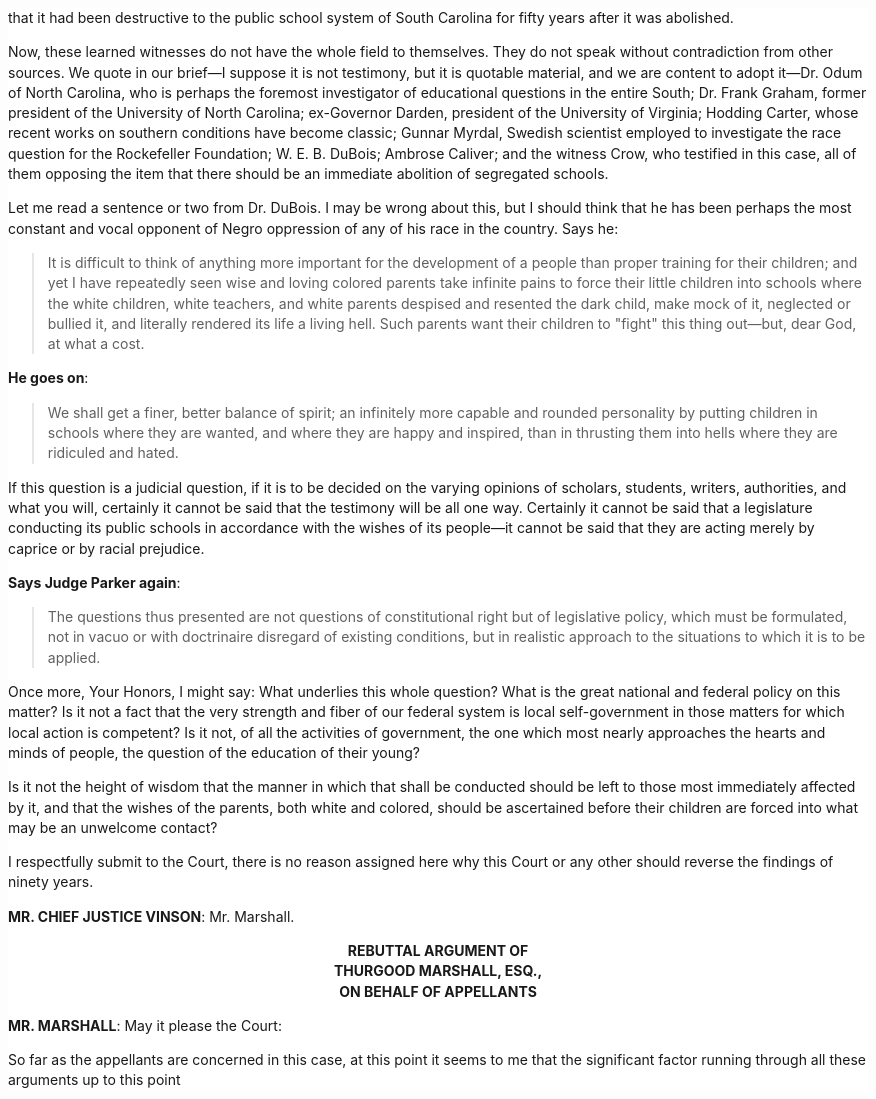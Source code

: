 that it had been destructive to the public school system of South Carolina for fifty 
years after it was abolished. </p>
<p>Now, these learned witnesses do not have the whole field to themselves. They 
do not speak without contradiction from other sources. We quote in our brief—I 
suppose it is not testimony, but it is quotable material, and we are content to 
adopt it—Dr. Odum of North Carolina, who is perhaps the foremost 
investigator of educational questions in the entire South; Dr. Frank Graham, former 
president of the University of North Carolina; ex-Governor Darden, president of 
the University of Virginia; Hodding Carter, whose recent works on southern conditions 
have become classic; Gunnar Myrdal, Swedish scientist employed to investigate the 
race question for the Rockefeller Foundation; W. E. B. DuBois; Ambrose Caliver; 
and the witness Crow, who testified in this case, all of them opposing the item 
that there should be an immediate abolition of segregated schools. </p>
<p>Let me read a sentence or two from Dr. DuBois. I may be wrong about this, but 
I should think that he has been perhaps the most constant and vocal opponent of 
Negro oppression of any of his race in the country. Says he: </p>
<blockquote>
  <p>It is difficult to think of anything more important for the development of 
  a people than proper training for their children; and yet I have repeatedly seen 
  wise and loving colored parents take infinite pains to force their little children 
  into schools where the white children, white teachers, and white parents despised 
  and resented the dark child, make mock of it, neglected or bullied it, and literally 
  rendered its life a living hell. Such parents want their children to &quot;fight&quot; this 
  thing out—but, dear God, at what a cost. </p>
</blockquote>
<p><b>He goes on</b>: </p>
<blockquote>
  <p>We shall get a finer, better balance of spirit; an infinitely more capable 
  and rounded personality by putting children in schools where they are wanted, 
  and where they are happy and inspired, than in thrusting them into hells where 
  they are ridiculed and hated. </p>
</blockquote>
<p>If this question is a judicial question, if it is to be decided on the varying 
opinions of scholars, students, writers, authorities, and what you will, certainly 
it cannot be said that the testimony will be all one way. Certainly it cannot be 
said that a legislature conducting its public schools in accordance with the wishes 
of its people—it cannot be said that they are acting merely by caprice or by racial 
prejudice. </p>
<p><b>Says Judge Parker again</b>: </p>
<blockquote>
  <p>The questions thus presented are not questions of constitutional right but of legislative policy, 
  which must be formulated, not in vacuo or with doctrinaire disregard of existing 
  conditions, but in realistic approach to the situations to which it is to be applied. </p>
</blockquote>
<p>Once more, Your Honors, I might say: What underlies this whole question? What 
is the great national and federal policy on this matter? Is it not a fact that the 
very strength and fiber of our federal system is local self-government in those 
matters for which local action is competent? Is it not, of all the activities of 
government, the one which most nearly approaches the hearts and minds of people, 
the question of the education of their young? </p>
<p>Is it not the height of wisdom that the manner in which that shall be conducted 
should be left to those most immediately affected by it, and that the wishes of 
the parents, both white and colored, should be ascertained before their children 
are forced into what may be an unwelcome contact? </p>
<p>I respectfully submit to the Court, there is no reason assigned here why this 
Court or any other should reverse the findings of ninety years. </p>
<p><b>MR. CHIEF JUSTICE VINSON</b>: Mr. Marshall. </p>
<p style="text-align:center"><b>REBUTTAL ARGUMENT OF <br>
THURGOOD MARSHALL, ESQ., <br>
ON BEHALF OF APPELLANTS </b></p>
<p><b>MR. MARSHALL</b>: May it please the Court: </p>
<p>So far as the appellants are concerned in this case, at this point it seems to 
me that the significant factor running through all these arguments up to this point 
